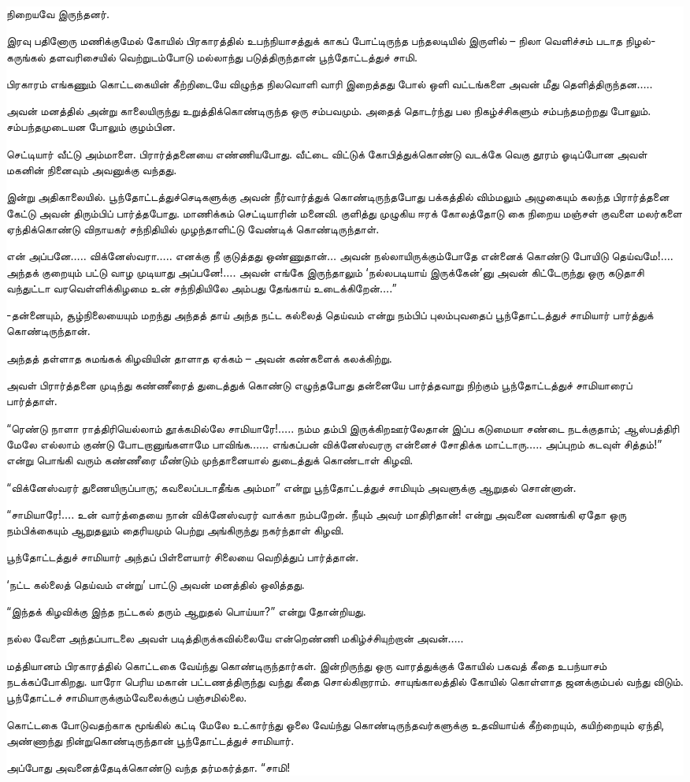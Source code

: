 நிறையவே இருந்தனர்.  

இரவு பதினோரு மணிக்குமேல் கோயில் பிரகாரத்தில் உபந்நியாசத்துக் காகப் போட்டிருந்த பந்தலடியில் இருளில் – நிலா வெளிச்சம் படாத நிழல்- கருங்கல் தளவரிசையில் வெற்றுடம்போடு மல்லாந்து படுத்திருந்தான் பூந்தோட்டத்துச் சாமி.  

பிரகாரம் எங்கணும் கொட்டகையின் கீற்றிடையே விழுந்த நிலவொளி வாரி இறைத்தது போல் ஒளி வட்டங்களை அவன் மீது தெளித்திருந்தன…..  

அவன் மனத்தில் அன்று காலையிருந்து உறுத்திக்கொண்டிருந்த ஒரு சம்பவமும். அதைத் தொடர்ந்து பல நிகழ்ச்சிகளும் சம்பந்தமற்றது போலும். சம்பந்தமுடையன போலும் குழம்பின.  

செட்டியார் வீட்டு அம்மாளை. பிரார்த்தனையை எண்ணியபோது. வீட்டை விட்டுக் கோபித்துக்கொண்டு வடக்கே வெகு தூரம் ஓடிப்போன அவள் மகனின் நினைவும் அவனுக்கு வந்தது.  

இன்று அதிகாலையில். பூந்தோட்டத்துச்செடிகளுக்கு அவன் நீர்வார்த்துக் கொண்டிருந்தபோது பக்கத்தில் விம்மலும் அழுகையும் கலந்த பிரார்த்தனை கேட்டு அவன் திரும்பிப் பார்த்தபோது. மாணிக்கம் செட்டியாரின் மனைவி. குளித்து முழுகிய ஈரக் கோலத்தோடு கை நிறைய மஞ்சள் குவளை மலர்களை ஏந்திக்கொண்டு விநாயகர் சந்நிதியில் முழந்தாளிட்டு வேண்டிக் கொண்டிருந்தாள்.  

என் அப்பனே….. விக்னேஸ்வரா….. எனக்கு நீ குடுத்தது ஒண்ணுதான்… அவன் நல்லாயிருக்கும்போதே என்னைக் கொண்டு போயிடு தெய்வமே!…. அந்தக் குறையும் பட்டு வாழ முடியாது அப்பனே!…. அவன் எங்கே இருந்தாலும் ‘நல்லபடியாய் இருக்கேன்’னு அவன் கிட்டேருந்து ஒரு கடுதாசி வந்துட்டா வரவெள்ளிக்கிழமை உன் சந்நிதியிலே அம்பது தேங்காய் உடைக்கிறேன்….”  

-தன்னையும், சூழ்நிலையையும் மறந்து அந்தத் தாய் அந்த நட்ட கல்லைத் தெய்வம் என்று நம்பிப் புலம்புவதைப் பூந்தோட்டத்துச் சாமியார் பார்த்துக் கொண்டிருந்தான்.  

அந்தத் தள்ளாத சுமங்கக் கிழவியின் தாளாத ஏக்கம் – அவன் கண்களைக் கலக்கிற்று.  

அவள் பிரார்த்தனை முடிந்து கண்ணீரைத் துடைத்துக் கொண்டு எழுந்தபோது தன்னையே பார்த்தவாறு நிற்கும் பூந்தோட்டத்துச் சாமியாரைப் பார்த்தாள்.  

“ரெண்டு நாளா ராத்திரியெல்லாம் தூக்கமில்லே சாமியாரே!….. நம்ம தம்பி இருக்கிறஊர்லேதான் இப்ப கடுமையா சண்டை நடக்குதாம்; ஆஸ்பத்திரி மேலே எல்லாம் குண்டு போடறானுங்களாமே பாவிங்க…… எங்கப்பன் விக்னேஸ்வரரு என்னைச் சோதிக்க மாட்டாரு….. அப்புறம் கடவுள் சித்தம்!” என்று பொங்கி வரும் கண்ணீரை மீண்டும் முந்தானையால் துடைத்துக் கொண்டாள் கிழவி.  

“விக்னேஸ்வரர் துணையிருப்பாரு; கவலைப்படாதீங்க அம்மா” என்று பூந்தோட்டத்துச் சாமியும் அவளுக்கு ஆறுதல் சொன்னான்.  

“சாமியாரே!…. உன் வார்த்தையை நான் விக்னேஸ்வரர் வாக்கா நம்பறேன். நீயும் அவர் மாதிரிதான்! என்று அவனை வணங்கி ஏதோ ஒரு நம்பிக்கையும் ஆறுதலும் தைரியமும் பெற்று அங்கிருந்து நகர்ந்தாள் கிழவி.  

பூந்தோட்டத்துச் சாமியார் அந்தப் பிள்ளையார் சிலையை வெறித்துப் பார்த்தான்.  

‘நட்ட கல்லைத் தெய்வம் என்று’ பாட்டு அவன் மனத்தில் ஒலித்தது.  

“இந்தக் கிழவிக்கு இந்த நட்டகல் தரும் ஆறுதல் பொய்யா?” என்று தோன்றியது.  

நல்ல வேளை அந்தப்பாடலை அவள் படித்திருக்கவில்லையே என்றெண்ணி மகிழ்ச்சியுற்றான் அவன்…..  

மத்தியானம் பிரகாரத்தில் கொட்டகை வேய்ந்து கொண்டிருந்தார்கள். இன்றிருந்து ஒரு வாரத்துக்குக் கோயில் பகவத் கீதை உபந்யாசம் நடக்கப்போகிறது. யாரோ பெரிய மகான் பட்டணத்திருந்து வந்து கீதை சொல்கிறாராம். சாயுங்காலத்தில் கோயில் கொள்ளாத ஜனக்கும்பல் வந்து விடும். பூந்தோட்டச் சாமியாருக்கும்வேலைக்குப் பஞ்சமில்லை.  

கொட்டகை போடுவதற்காக மூங்கில் கட்டி மேலே உட்கார்ந்து ஓலை வேய்ந்து கொண்டிருந்தவர்களுக்கு உதவியாய்க் கீற்றையும், கயிற்றையும் ஏந்தி, அண்ணாந்து நின்றுகொண்டிருந்தான் பூந்தோட்டத்துச் சாமியார்.  

அப்போது அவனைத்தேடிக்கொண்டு வந்த தர்மகர்த்தா. “சாமி!  
